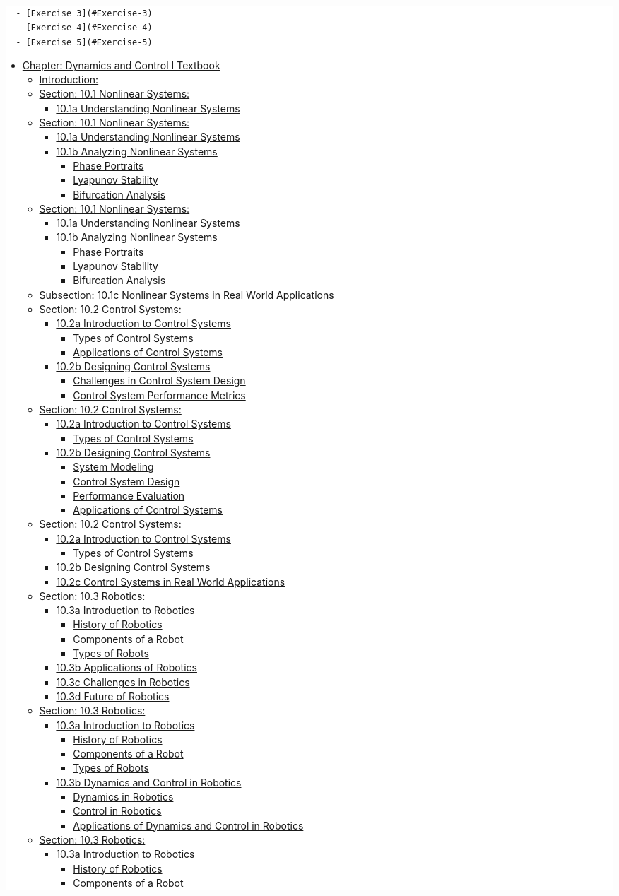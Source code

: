       - [Exercise 3](#Exercise-3)
      - [Exercise 4](#Exercise-4)
      - [Exercise 5](#Exercise-5)
  - [Chapter: Dynamics and Control I Textbook](#Chapter:-Dynamics-and-Control-I-Textbook)
    - [Introduction:](#Introduction:)
    - [Section: 10.1 Nonlinear Systems:](#Section:-10.1-Nonlinear-Systems:)
      - [10.1a Understanding Nonlinear Systems](#10.1a-Understanding-Nonlinear-Systems)
    - [Section: 10.1 Nonlinear Systems:](#Section:-10.1-Nonlinear-Systems:)
      - [10.1a Understanding Nonlinear Systems](#10.1a-Understanding-Nonlinear-Systems)
      - [10.1b Analyzing Nonlinear Systems](#10.1b-Analyzing-Nonlinear-Systems)
        - [Phase Portraits](#Phase-Portraits)
        - [Lyapunov Stability](#Lyapunov-Stability)
        - [Bifurcation Analysis](#Bifurcation-Analysis)
    - [Section: 10.1 Nonlinear Systems:](#Section:-10.1-Nonlinear-Systems:)
      - [10.1a Understanding Nonlinear Systems](#10.1a-Understanding-Nonlinear-Systems)
      - [10.1b Analyzing Nonlinear Systems](#10.1b-Analyzing-Nonlinear-Systems)
        - [Phase Portraits](#Phase-Portraits)
        - [Lyapunov Stability](#Lyapunov-Stability)
        - [Bifurcation Analysis](#Bifurcation-Analysis)
    - [Subsection: 10.1c Nonlinear Systems in Real World Applications](#Subsection:-10.1c-Nonlinear-Systems-in-Real-World-Applications)
    - [Section: 10.2 Control Systems:](#Section:-10.2-Control-Systems:)
      - [10.2a Introduction to Control Systems](#10.2a-Introduction-to-Control-Systems)
        - [Types of Control Systems](#Types-of-Control-Systems)
        - [Applications of Control Systems](#Applications-of-Control-Systems)
      - [10.2b Designing Control Systems](#10.2b-Designing-Control-Systems)
        - [Challenges in Control System Design](#Challenges-in-Control-System-Design)
        - [Control System Performance Metrics](#Control-System-Performance-Metrics)
    - [Section: 10.2 Control Systems:](#Section:-10.2-Control-Systems:)
      - [10.2a Introduction to Control Systems](#10.2a-Introduction-to-Control-Systems)
        - [Types of Control Systems](#Types-of-Control-Systems)
      - [10.2b Designing Control Systems](#10.2b-Designing-Control-Systems)
        - [System Modeling](#System-Modeling)
        - [Control System Design](#Control-System-Design)
        - [Performance Evaluation](#Performance-Evaluation)
        - [Applications of Control Systems](#Applications-of-Control-Systems)
    - [Section: 10.2 Control Systems:](#Section:-10.2-Control-Systems:)
      - [10.2a Introduction to Control Systems](#10.2a-Introduction-to-Control-Systems)
        - [Types of Control Systems](#Types-of-Control-Systems)
      - [10.2b Designing Control Systems](#10.2b-Designing-Control-Systems)
      - [10.2c Control Systems in Real World Applications](#10.2c-Control-Systems-in-Real-World-Applications)
    - [Section: 10.3 Robotics:](#Section:-10.3-Robotics:)
      - [10.3a Introduction to Robotics](#10.3a-Introduction-to-Robotics)
        - [History of Robotics](#History-of-Robotics)
        - [Components of a Robot](#Components-of-a-Robot)
        - [Types of Robots](#Types-of-Robots)
      - [10.3b Applications of Robotics](#10.3b-Applications-of-Robotics)
      - [10.3c Challenges in Robotics](#10.3c-Challenges-in-Robotics)
      - [10.3d Future of Robotics](#10.3d-Future-of-Robotics)
    - [Section: 10.3 Robotics:](#Section:-10.3-Robotics:)
      - [10.3a Introduction to Robotics](#10.3a-Introduction-to-Robotics)
        - [History of Robotics](#History-of-Robotics)
        - [Components of a Robot](#Components-of-a-Robot)
        - [Types of Robots](#Types-of-Robots)
      - [10.3b Dynamics and Control in Robotics](#10.3b-Dynamics-and-Control-in-Robotics)
        - [Dynamics in Robotics](#Dynamics-in-Robotics)
        - [Control in Robotics](#Control-in-Robotics)
        - [Applications of Dynamics and Control in Robotics](#Applications-of-Dynamics-and-Control-in-Robotics)
    - [Section: 10.3 Robotics:](#Section:-10.3-Robotics:)
      - [10.3a Introduction to Robotics](#10.3a-Introduction-to-Robotics)
        - [History of Robotics](#History-of-Robotics)
        - [Components of a Robot](#Components-of-a-Robot)